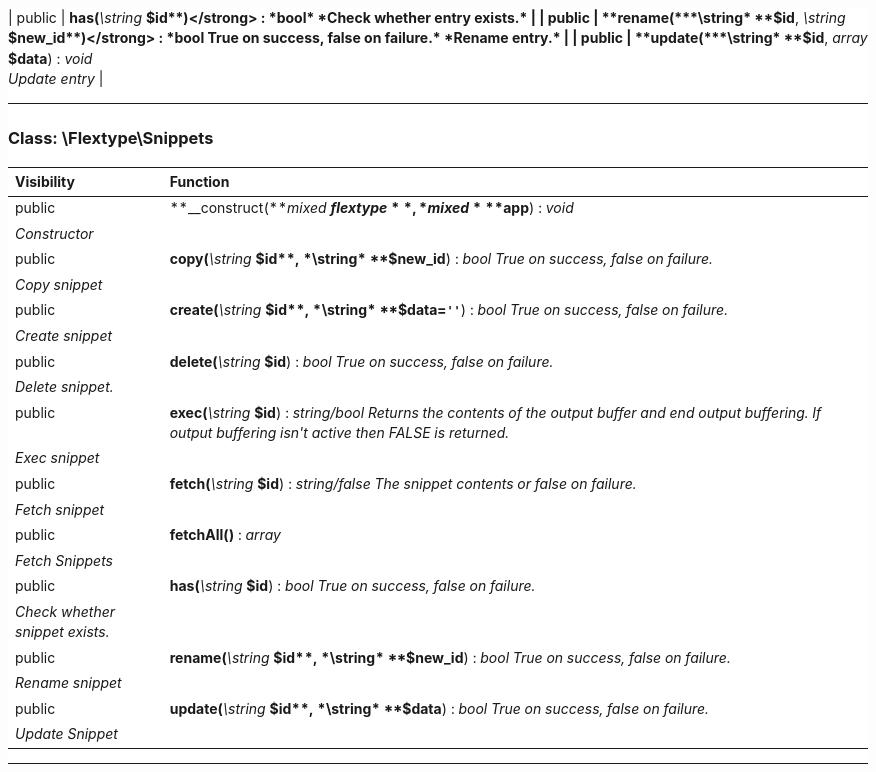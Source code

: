 | public     | **has(***\string* **$id**)</strong> : *bool*  
*Check whether entry exists.*                                                                                 |
| public     | **rename(***\string* **$id**, *\string* **$new_id**)</strong> : *bool True on success, false on failure.*  
*Rename entry.*                                 |
| public     | **update(***\string* **$id**, *array* **$data**)</strong> : *void*  
*Update entry*                                                                          |


* * *

<a id="class-flextypesnippets"></a>

### Class: \Flextype\Snippets

| Visibility | Function                                                                                                                                                                                            |
|:---------- |:--------------------------------------------------------------------------------------------------------------------------------------------------------------------------------------------------- |
| public     | **__construct(***mixed* **$flextype**, *mixed* **$app**)</strong> : *void*  
*Constructor*                                                                                                          |
| public     | **copy(***\string* **$id**, *\string* **$new_id**)</strong> : *bool True on success, false on failure.*  
*Copy snippet*                                                                          |
| public     | **create(***\string* **$id**, *\string* **$data=`''`**)</strong> : *bool True on success, false on failure.*  
*Create snippet*                                                                   |
| public     | **delete(***\string* **$id**)</strong> : *bool True on success, false on failure.*  
*Delete snippet.*                                                                                             |
| public     | **exec(***\string* **$id**)</strong> : *string/bool Returns the contents of the output buffer and end output buffering. If output buffering isn't active then FALSE is returned.*  
*Exec snippet* |
| public     | **fetch(***\string* **$id**)</strong> : *string/false The snippet contents or false on failure.*  
*Fetch snippet*                                                                                 |
| public     | **fetchAll()** : *array*  
*Fetch Snippets*                                                                                                                                                         |
| public     | **has(***\string* **$id**)</strong> : *bool True on success, false on failure.*  
*Check whether snippet exists.*                                                                                  |
| public     | **rename(***\string* **$id**, *\string* **$new_id**)</strong> : *bool True on success, false on failure.*  
*Rename snippet*                                                                      |
| public     | **update(***\string* **$id**, *\string* **$data**)</strong> : *bool True on success, false on failure.*  
*Update Snippet*                                                                        |


* * *
